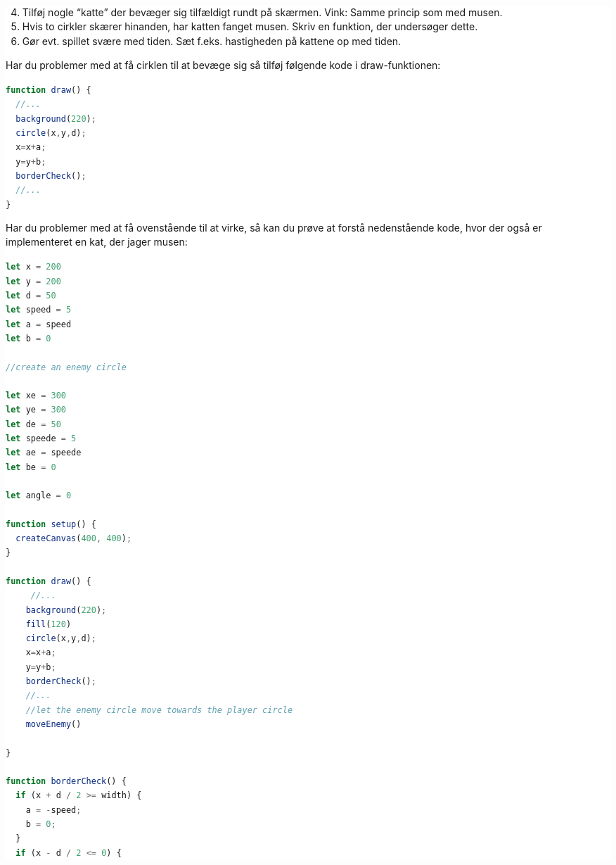 4. Tilføj nogle “katte” der bevæger sig tilfældigt rundt på skærmen. Vink: Samme princip som med musen.
5. Hvis to cirkler skærer hinanden, har katten fanget musen. Skriv en funktion, der undersøger dette. 
6. Gør evt. spillet svære med tiden. Sæt f.eks. hastigheden på kattene op med tiden.

Har du problemer med at få cirklen til at bevæge sig så tilføj følgende kode i draw-funktionen:

```javascript
function draw() {
  //...
  background(220);
  circle(x,y,d);
  x=x+a;
  y=y+b;
  borderCheck();
  //...
}
```

Har du problemer med at få ovenstående til at virke, så kan du prøve at forstå nedenstående kode, hvor der også er implementeret en kat, der jager musen:

```javascript
let x = 200
let y = 200
let d = 50
let speed = 5
let a = speed
let b = 0

//create an enemy circle

let xe = 300
let ye = 300
let de = 50
let speede = 5
let ae = speede
let be = 0

let angle = 0

function setup() {
  createCanvas(400, 400);
}

function draw() {
     //...
    background(220);
    fill(120)
    circle(x,y,d);
    x=x+a;
    y=y+b;
    borderCheck();
    //...
    //let the enemy circle move towards the player circle
    moveEnemy()
    
}

function borderCheck() {
  if (x + d / 2 >= width) {
    a = -speed;
    b = 0;
  }
  if (x - d / 2 <= 0) {
```